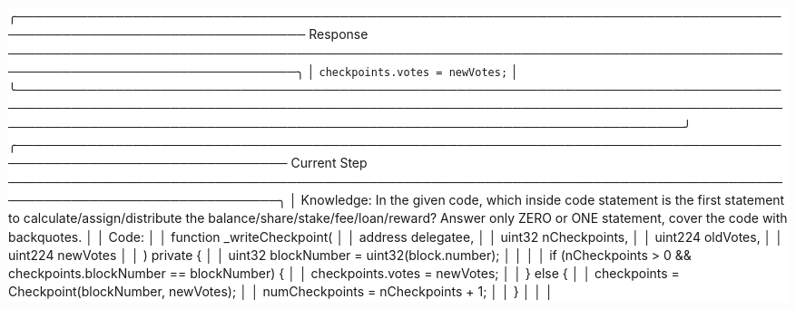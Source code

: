 ╭────────────────────────────────────────────────────────────────────────────────────────────────────────────────────── Response ──────────────────────────────────────────────────────────────────────────────────────────────────────────────────────╮
│ `checkpoints.votes = newVotes;`                                                                                                                                                                                                                      │
╰──────────────────────────────────────────────────────────────────────────────────────────────────────────────────────────────────────────────────────────────────────────────────────────────────────────────────────────────────────────────────────╯
╭──────────────────────────────────────────────────────────────────────────────────────────────────────────────────── Current Step ────────────────────────────────────────────────────────────────────────────────────────────────────────────────────╮
│ Knowledge: In the given code, which inside code statement is the first statement to calculate/assign/distribute the balance/share/stake/fee/loan/reward? Answer only ZERO or ONE statement, cover the code with backquotes.                          │
│ Code:                                                                                                                                                                                                                                                │
│     function _writeCheckpoint(                                                                                                                                                                                                                       │
│         address delegatee,                                                                                                                                                                                                                           │
│         uint32 nCheckpoints,                                                                                                                                                                                                                         │
│         uint224 oldVotes,                                                                                                                                                                                                                            │
│         uint224 newVotes                                                                                                                                                                                                                             │
│     ) private {                                                                                                                                                                                                                                      │
│         uint32 blockNumber = uint32(block.number);                                                                                                                                                                                                   │
│                                                                                                                                                                                                                                                      │
│         if (nCheckpoints > 0 && checkpoints.blockNumber == blockNumber) {                                                                                                                                                                            │
│             checkpoints.votes = newVotes;                                                                                                                                                                                                            │
│         } else {                                                                                                                                                                                                                                     │
│             checkpoints = Checkpoint(blockNumber, newVotes);                                                                                                                                                                                         │
│             numCheckpoints = nCheckpoints + 1;                                                                                                                                                                                                       │
│         }                                                                                                                                                                                                                                            │
│                                                                                                                                                                                                                                                      │